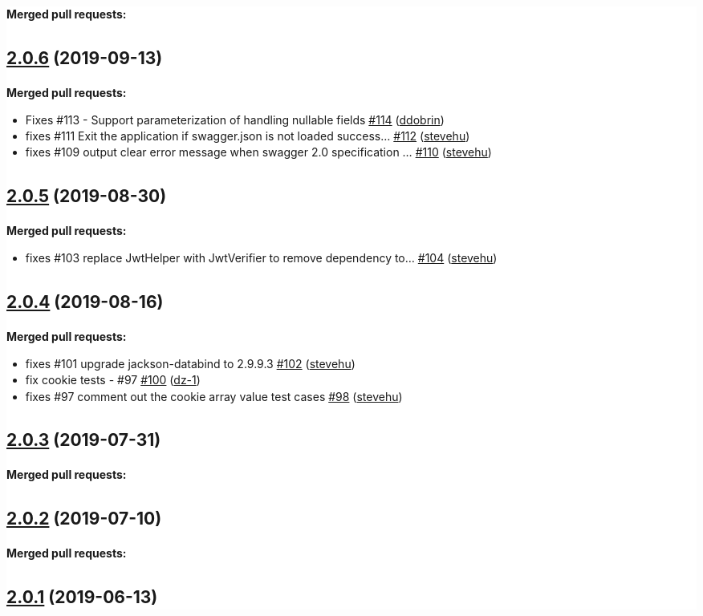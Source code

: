
**Merged pull requests:**


## [2.0.6](https://github.com/networknt/light-rest-4j/tree/2.0.6) (2019-09-13)


**Merged pull requests:**


- Fixes \#113 - Support parameterization of handling nullable fields [\#114](https://github.com/networknt/light-rest-4j/pull/114) ([ddobrin](https://github.com/ddobrin))
- fixes \#111 Exit the application if swagger.json is not loaded success… [\#112](https://github.com/networknt/light-rest-4j/pull/112) ([stevehu](https://github.com/stevehu))
- fixes \#109 output clear error message when swagger 2.0 specification … [\#110](https://github.com/networknt/light-rest-4j/pull/110) ([stevehu](https://github.com/stevehu))
## [2.0.5](https://github.com/networknt/light-rest-4j/tree/2.0.5) (2019-08-30)


**Merged pull requests:**


- fixes \#103 replace JwtHelper with JwtVerifier to remove dependency to… [\#104](https://github.com/networknt/light-rest-4j/pull/104) ([stevehu](https://github.com/stevehu))


## [2.0.4](https://github.com/networknt/light-rest-4j/tree/2.0.4) (2019-08-16)


**Merged pull requests:**


- fixes \#101 upgrade jackson-databind to 2.9.9.3 [\#102](https://github.com/networknt/light-rest-4j/pull/102) ([stevehu](https://github.com/stevehu))
- fix cookie tests - \#97 [\#100](https://github.com/networknt/light-rest-4j/pull/100) ([dz-1](https://github.com/dz-1))
- fixes \#97 comment out the cookie array value test cases [\#98](https://github.com/networknt/light-rest-4j/pull/98) ([stevehu](https://github.com/stevehu))
## [2.0.3](https://github.com/networknt/light-rest-4j/tree/2.0.3) (2019-07-31)


**Merged pull requests:**




## [2.0.2](https://github.com/networknt/light-rest-4j/tree/2.0.2) (2019-07-10)


**Merged pull requests:**


## [2.0.1](https://github.com/networknt/light-rest-4j/tree/2.0.1) (2019-06-13)
